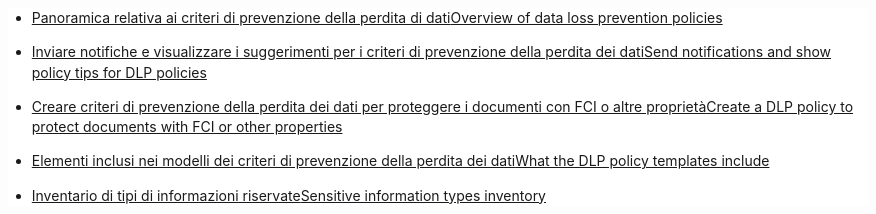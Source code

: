- [<span data-ttu-id="cbb66-239">Panoramica relativa ai criteri di prevenzione della perdita di dati</span><span class="sxs-lookup"><span data-stu-id="cbb66-239">Overview of data loss prevention policies</span></span>](data-loss-prevention-policies.md)
    
- [<span data-ttu-id="cbb66-240">Inviare notifiche e visualizzare i suggerimenti per i criteri di prevenzione della perdita dei dati</span><span class="sxs-lookup"><span data-stu-id="cbb66-240">Send notifications and show policy tips for DLP policies</span></span>](use-notifications-and-policy-tips.md)
    
- [<span data-ttu-id="cbb66-241">Creare criteri di prevenzione della perdita dei dati per proteggere i documenti con FCI o altre proprietà</span><span class="sxs-lookup"><span data-stu-id="cbb66-241">Create a DLP policy to protect documents with FCI or other properties</span></span>](protect-documents-that-have-fci-or-other-properties.md)
    
- [<span data-ttu-id="cbb66-242">Elementi inclusi nei modelli dei criteri di prevenzione della perdita dei dati</span><span class="sxs-lookup"><span data-stu-id="cbb66-242">What the DLP policy templates include</span></span>](what-the-dlp-policy-templates-include.md)
    
- [<span data-ttu-id="cbb66-243">Inventario di tipi di informazioni riservate</span><span class="sxs-lookup"><span data-stu-id="cbb66-243">Sensitive information types inventory</span></span>](what-the-sensitive-information-types-look-for.md)
    

